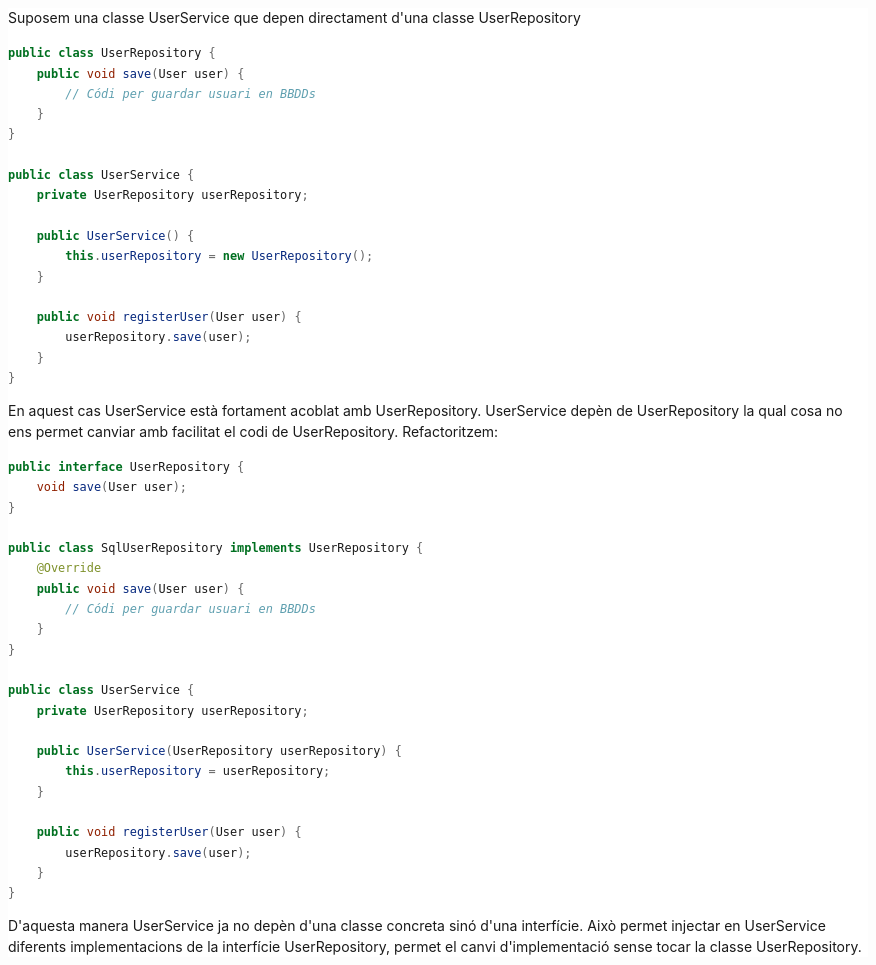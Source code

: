 Suposem una classe UserService que depen directament d'una classe UserRepository
```java
public class UserRepository {
    public void save(User user) {
        // Códi per guardar usuari en BBDDs
    }
}

public class UserService {
    private UserRepository userRepository;

    public UserService() {
        this.userRepository = new UserRepository();
    }

    public void registerUser(User user) {
        userRepository.save(user);
    }
}
```

En aquest cas UserService està fortament acoblat amb UserRepository. UserService depèn de UserRepository la qual cosa no ens permet canviar amb facilitat el codi de UserRepository. Refactoritzem:

```java
public interface UserRepository {
    void save(User user);
}

public class SqlUserRepository implements UserRepository {
    @Override
    public void save(User user) {
        // Códi per guardar usuari en BBDDs
    }
}

public class UserService {
    private UserRepository userRepository;

    public UserService(UserRepository userRepository) {
        this.userRepository = userRepository;
    }

    public void registerUser(User user) {
        userRepository.save(user);
    }
}
```

D'aquesta manera UserService ja no depèn d'una classe concreta sinó d'una interfície. Això permet injectar en UserService diferents implementacions de la interfície UserRepository, permet el canvi d'implementació sense tocar la classe UserRepository.

